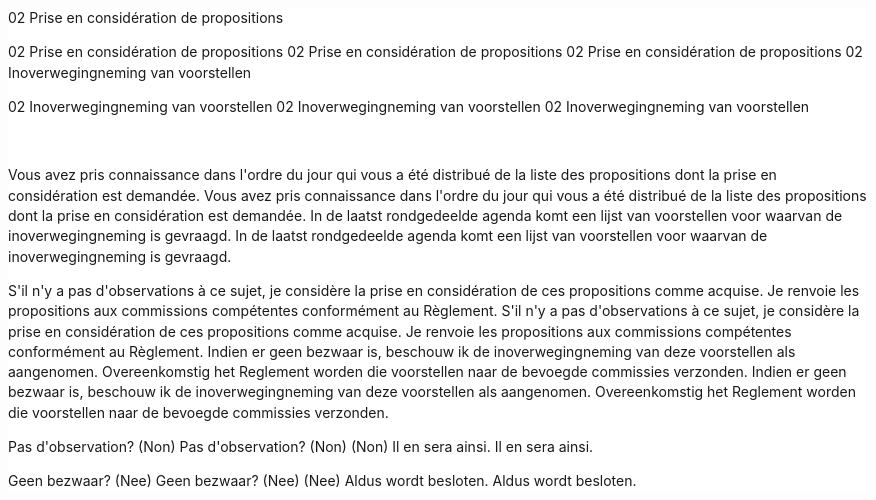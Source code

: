 
02 Prise en considération de
propositions

02 Prise en considération de
propositions
02 Prise en considération de
propositions
02 Prise en considération de
propositions
02 Inoverwegingneming van voorstellen

02 Inoverwegingneming van voorstellen
02 Inoverwegingneming van voorstellen
02 Inoverwegingneming van voorstellen


 
 
 

Vous avez pris connaissance dans l'ordre du
jour qui vous a été distribué de la liste des propositions dont la prise en
considération est demandée.
Vous avez pris connaissance dans l'ordre du
jour qui vous a été distribué de la liste des propositions dont la prise en
considération est demandée.
In de laatst rondgedeelde agenda komt een
lijst van voorstellen voor waarvan de inoverwegingneming is gevraagd.
In de laatst rondgedeelde agenda komt een
lijst van voorstellen voor waarvan de inoverwegingneming is gevraagd.
 
 

S'il n'y a pas d'observations à ce sujet, je
considère la prise en considération de ces propositions comme acquise. Je
renvoie les propositions aux commissions compétentes conformément au Règlement.
S'il n'y a pas d'observations à ce sujet, je
considère la prise en considération de ces propositions comme acquise. Je
renvoie les propositions aux commissions compétentes conformément au Règlement.
Indien er geen bezwaar is, beschouw ik de
inoverwegingneming van deze voorstellen als aangenomen. Overeenkomstig het
Reglement worden die voorstellen naar de bevoegde commissies verzonden.
Indien er geen bezwaar is, beschouw ik de
inoverwegingneming van deze voorstellen als aangenomen. Overeenkomstig het
Reglement worden die voorstellen naar de bevoegde commissies verzonden.
 
 

Pas d'observation? (Non)
Pas d'observation? (Non)
(Non)
Il en sera ainsi.
Il en sera ainsi.
 
 

Geen bezwaar? (Nee)
Geen bezwaar? (Nee)
(Nee)
Aldus wordt besloten.
Aldus wordt besloten.
 